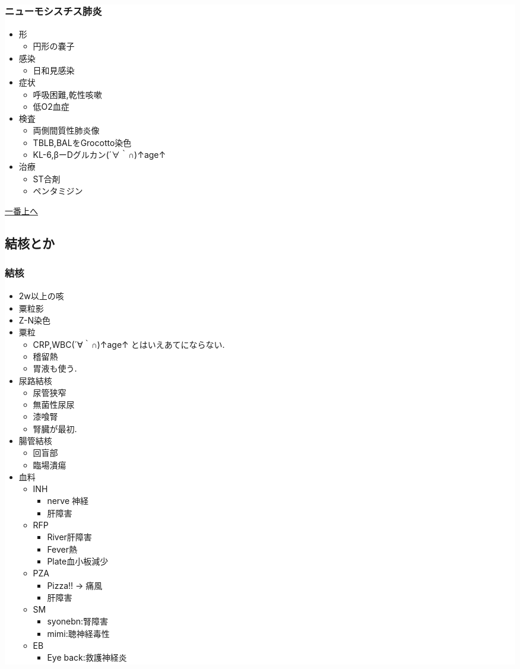 ### ニューモシスチス肺炎
* 形
    * 円形の嚢子
* 感染
    * 日和見感染
* 症状
    * 呼吸困難,乾性咳嗽
    * 低O2血症
* 検査
    * 両側間質性肺炎像
    * TBLB,BALをGrocotto染色
    * KL-6,βーDグルカン(´∀｀∩)↑age↑
* 治療
    * ST合剤
    * ペンタミジン

[一番上へ](#h:感染症)
## 結核とか
### 結核
* 2w以上の咳
* 粟粒影
* Z-N染色
* 粟粒
    * CRP,WBC(´∀｀∩)↑age↑  とはいえあてにならない.
    * 稽留熱
    * 胃液も使う.
* 尿路結核
    * 尿管狭窄
    * 無菌性尿尿
    * 漆喰腎
    * 腎臓が最初.
* 腸管結核
    * 回盲部
    * 臨場潰瘍
* 血料
    * INH
        * nerve 神経
        * 肝障害
    * RFP
        * River肝障害
        * Fever熱
        * Plate血小板減少
    * PZA
        * Pizza!! → 痛風
        * 肝障害
    * SM
        * syonebn:腎障害
        * mimi:聴神経毒性
    * EB
        * Eye back:救護神経炎
